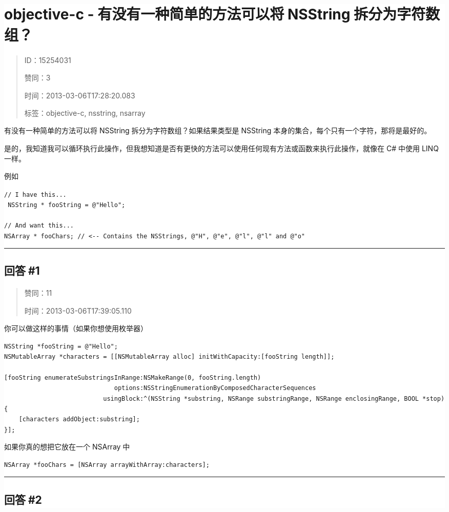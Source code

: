 # objective-c - 有没有一种简单的方法可以将 NSString 拆分为字符数组？

> ID：15254031
> 
> 赞同：3
> 
> 时间：2013-03-06T17:28:20.083
> 
> 标签：objective-c, nsstring, nsarray

有没有一种简单的方法可以将 NSString 拆分为字符数组？如果结果类型是 NSString 本身的集合，每个只有一个字符，那将是最好的。

是的，我知道我可以循环执行此操作，但我想知道是否有更快的方法可以使用任何现有方法或函数来执行此操作，就像在 C# 中使用 LINQ 一样。

例如

```
// I have this...
 NSString * fooString = @"Hello";

// And want this...
NSArray * fooChars; // <-- Contains the NSStrings, @"H", @"e", @"l", @"l" and @"o" 
```

* * *

## 回答 #1

> 赞同：11
> 
> 时间：2013-03-06T17:39:05.110

你可以做这样的事情（如果你想使用枚举器）

```
NSString *fooString = @"Hello";
NSMutableArray *characters = [[NSMutableArray alloc] initWithCapacity:[fooString length]]; 

[fooString enumerateSubstringsInRange:NSMakeRange(0, fooString.length)
                              options:NSStringEnumerationByComposedCharacterSequences
                           usingBlock:^(NSString *substring, NSRange substringRange, NSRange enclosingRange, BOOL *stop) {
    [characters addObject:substring];
}]; 
```

如果你真的想把它放在一个 NSArray 中

```
NSArray *fooChars = [NSArray arrayWithArray:characters]; 
```

* * *

## 回答 #2
